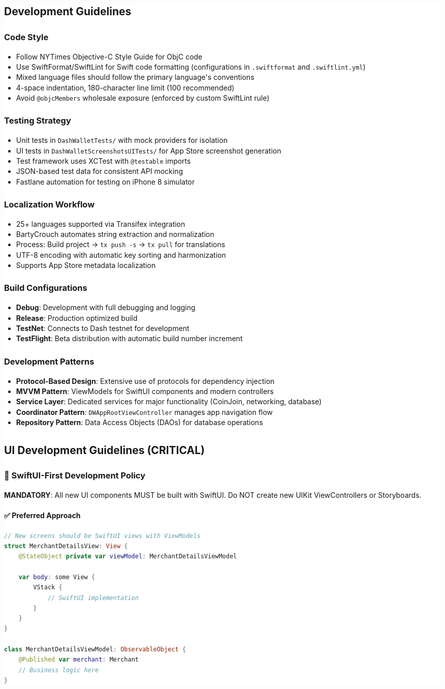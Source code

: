 ## Development Guidelines

### Code Style
- Follow NYTimes Objective-C Style Guide for ObjC code
- Use SwiftFormat/SwiftLint for Swift code formatting (configurations in `.swiftformat` and `.swiftlint.yml`)
- Mixed language files should follow the primary language's conventions
- 4-space indentation, 180-character line limit (100 recommended)
- Avoid `@objcMembers` wholesale exposure (enforced by custom SwiftLint rule)

### Testing Strategy  
- Unit tests in `DashWalletTests/` with mock providers for isolation
- UI tests in `DashWalletScreenshotsUITests/` for App Store screenshot generation
- Test framework uses XCTest with `@testable` imports
- JSON-based test data for consistent API mocking
- Fastlane automation for testing on iPhone 8 simulator

### Localization Workflow
- 25+ languages supported via Transifex integration
- BartyCrouch automates string extraction and normalization
- Process: Build project → `tx push -s` → `tx pull` for translations
- UTF-8 encoding with automatic key sorting and harmonization
- Supports App Store metadata localization

### Build Configurations
- **Debug**: Development with full debugging and logging
- **Release**: Production optimized build
- **TestNet**: Connects to Dash testnet for development
- **TestFlight**: Beta distribution with automatic build number increment

### Development Patterns
- **Protocol-Based Design**: Extensive use of protocols for dependency injection
- **MVVM Pattern**: ViewModels for SwiftUI components and modern controllers
- **Service Layer**: Dedicated services for major functionality (CoinJoin, networking, database)
- **Coordinator Pattern**: `DWAppRootViewController` manages app navigation flow
- **Repository Pattern**: Data Access Objects (DAOs) for database operations

## UI Development Guidelines (CRITICAL)

### 🎯 SwiftUI-First Development Policy
**MANDATORY**: All new UI components MUST be built with SwiftUI. Do NOT create new UIKit ViewControllers or Storyboards.

#### ✅ Preferred Approach
```swift
// New screens should be SwiftUI views with ViewModels
struct MerchantDetailsView: View {
    @StateObject private var viewModel: MerchantDetailsViewModel

    var body: some View {
        VStack {
            // SwiftUI implementation
        }
    }
}

class MerchantDetailsViewModel: ObservableObject {
    @Published var merchant: Merchant
    // Business logic here
}
```